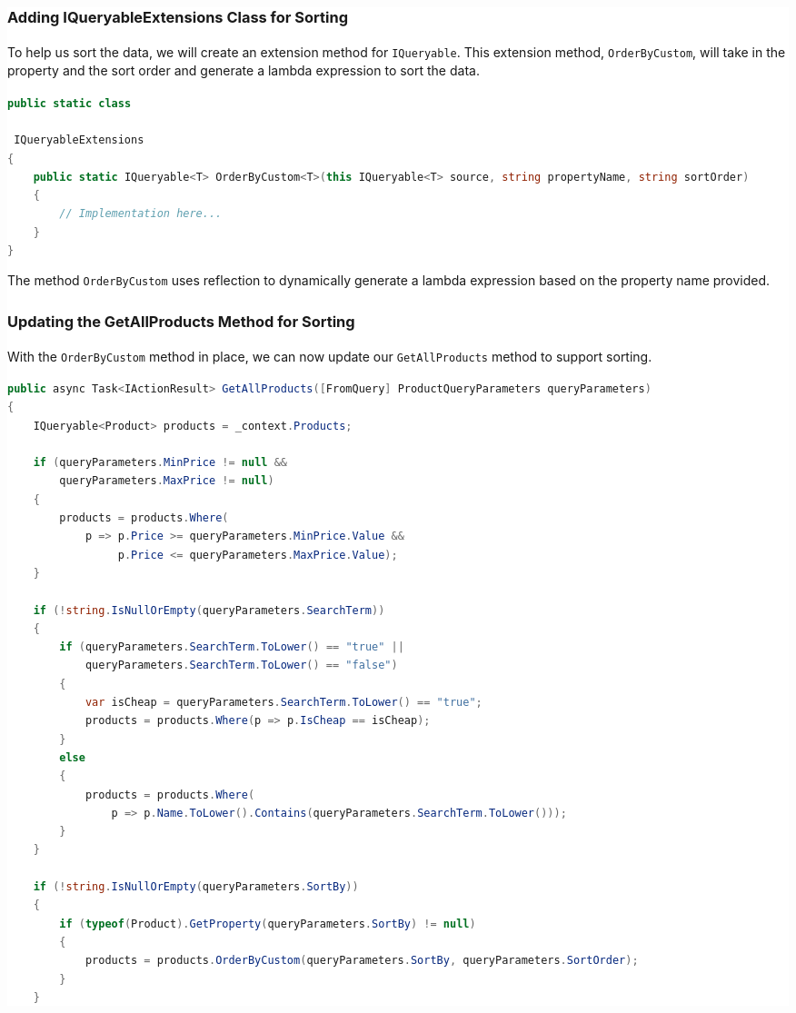 ### Adding IQueryableExtensions Class for Sorting <a name="adding-iqueryableextensions-class-for-sorting"></a>

To help us sort the data, we will create an extension method for `IQueryable`. This extension method, `OrderByCustom`, will take in the property and the sort order and generate a lambda expression to sort the data.

```csharp
public static class

 IQueryableExtensions
{
    public static IQueryable<T> OrderByCustom<T>(this IQueryable<T> source, string propertyName, string sortOrder)
    {
        // Implementation here...
    }
}
```

The method `OrderByCustom` uses reflection to dynamically generate a lambda expression based on the property name provided.

### Updating the GetAllProducts Method for Sorting <a name="updating-the-getallproducts-method-for-sorting"></a>

With the `OrderByCustom` method in place, we can now update our `GetAllProducts` method to support sorting.

```csharp
public async Task<IActionResult> GetAllProducts([FromQuery] ProductQueryParameters queryParameters)
{
    IQueryable<Product> products = _context.Products;

    if (queryParameters.MinPrice != null &&
        queryParameters.MaxPrice != null)
    {
        products = products.Where(
            p => p.Price >= queryParameters.MinPrice.Value &&
                 p.Price <= queryParameters.MaxPrice.Value);
    }

    if (!string.IsNullOrEmpty(queryParameters.SearchTerm))
    {
        if (queryParameters.SearchTerm.ToLower() == "true" ||
            queryParameters.SearchTerm.ToLower() == "false")
        {
            var isCheap = queryParameters.SearchTerm.ToLower() == "true";
            products = products.Where(p => p.IsCheap == isCheap);
        }
        else
        {
            products = products.Where(
                p => p.Name.ToLower().Contains(queryParameters.SearchTerm.ToLower()));
        }
    }

    if (!string.IsNullOrEmpty(queryParameters.SortBy))
    {
        if (typeof(Product).GetProperty(queryParameters.SortBy) != null)
        {
            products = products.OrderByCustom(queryParameters.SortBy, queryParameters.SortOrder);
        }
    }

```